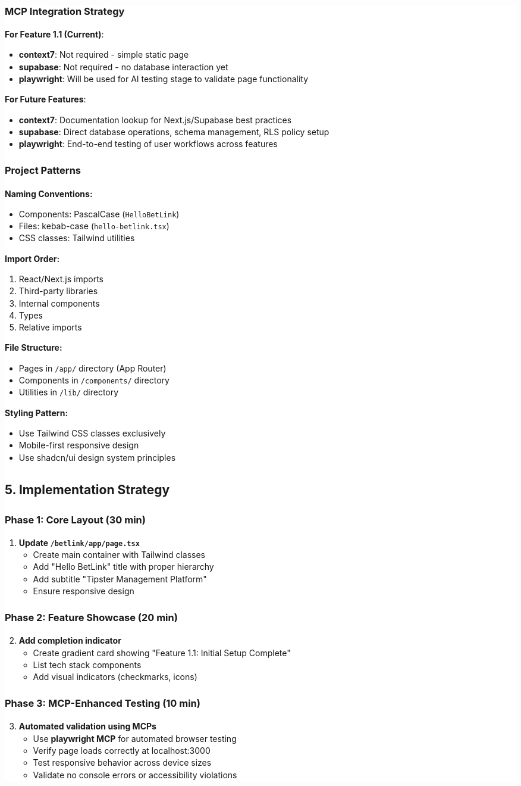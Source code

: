 ### MCP Integration Strategy
**For Feature 1.1 (Current)**:
- **context7**: Not required - simple static page
- **supabase**: Not required - no database interaction yet
- **playwright**: Will be used for AI testing stage to validate page functionality

**For Future Features**:
- **context7**: Documentation lookup for Next.js/Supabase best practices
- **supabase**: Direct database operations, schema management, RLS policy setup
- **playwright**: End-to-end testing of user workflows across features

### Project Patterns
**Naming Conventions:**
- Components: PascalCase (`HelloBetLink`)
- Files: kebab-case (`hello-betlink.tsx`) 
- CSS classes: Tailwind utilities

**Import Order:**
1. React/Next.js imports
2. Third-party libraries
3. Internal components
4. Types
5. Relative imports

**File Structure:**
- Pages in `/app/` directory (App Router)
- Components in `/components/` directory
- Utilities in `/lib/` directory

**Styling Pattern:**
- Use Tailwind CSS classes exclusively
- Mobile-first responsive design
- Use shadcn/ui design system principles

## 5. Implementation Strategy

### Phase 1: Core Layout (30 min)
1. **Update `/betlink/app/page.tsx`**
   - Create main container with Tailwind classes
   - Add "Hello BetLink" title with proper hierarchy
   - Add subtitle "Tipster Management Platform"
   - Ensure responsive design

### Phase 2: Feature Showcase (20 min)
2. **Add completion indicator**
   - Create gradient card showing "Feature 1.1: Initial Setup Complete"
   - List tech stack components
   - Add visual indicators (checkmarks, icons)

### Phase 3: MCP-Enhanced Testing (10 min)
3. **Automated validation using MCPs**
   - Use **playwright MCP** for automated browser testing
   - Verify page loads correctly at localhost:3000
   - Test responsive behavior across device sizes
   - Validate no console errors or accessibility violations
